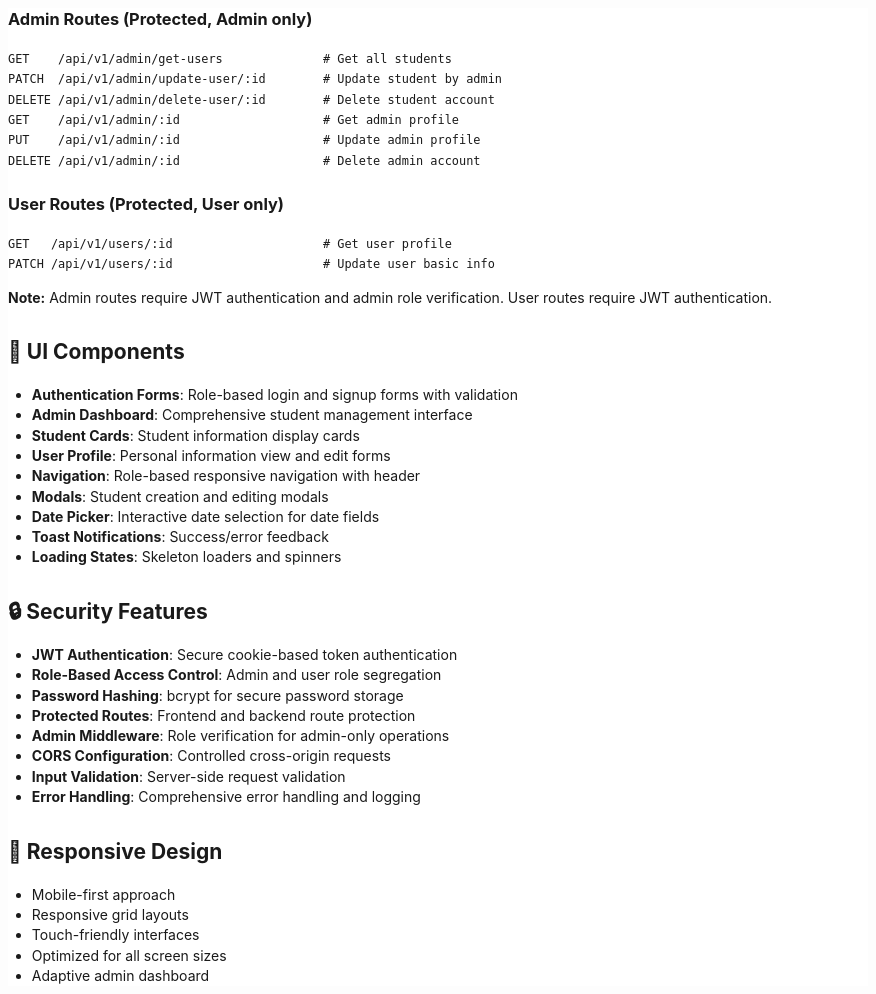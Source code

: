 ### Admin Routes (Protected, Admin only)

```
GET    /api/v1/admin/get-users              # Get all students
PATCH  /api/v1/admin/update-user/:id        # Update student by admin
DELETE /api/v1/admin/delete-user/:id        # Delete student account
GET    /api/v1/admin/:id                    # Get admin profile
PUT    /api/v1/admin/:id                    # Update admin profile
DELETE /api/v1/admin/:id                    # Delete admin account
```

### User Routes (Protected, User only)

```
GET   /api/v1/users/:id                     # Get user profile
PATCH /api/v1/users/:id                     # Update user basic info
```

**Note:** Admin routes require JWT authentication and admin role verification. User routes require JWT authentication.

## 🎨 UI Components

- **Authentication Forms**: Role-based login and signup forms with validation
- **Admin Dashboard**: Comprehensive student management interface
- **Student Cards**: Student information display cards
- **User Profile**: Personal information view and edit forms
- **Navigation**: Role-based responsive navigation with header
- **Modals**: Student creation and editing modals
- **Date Picker**: Interactive date selection for date fields
- **Toast Notifications**: Success/error feedback
- **Loading States**: Skeleton loaders and spinners

## 🔒 Security Features

- **JWT Authentication**: Secure cookie-based token authentication
- **Role-Based Access Control**: Admin and user role segregation
- **Password Hashing**: bcrypt for secure password storage
- **Protected Routes**: Frontend and backend route protection
- **Admin Middleware**: Role verification for admin-only operations
- **CORS Configuration**: Controlled cross-origin requests
- **Input Validation**: Server-side request validation
- **Error Handling**: Comprehensive error handling and logging

## 📱 Responsive Design

- Mobile-first approach
- Responsive grid layouts
- Touch-friendly interfaces
- Optimized for all screen sizes
- Adaptive admin dashboard
